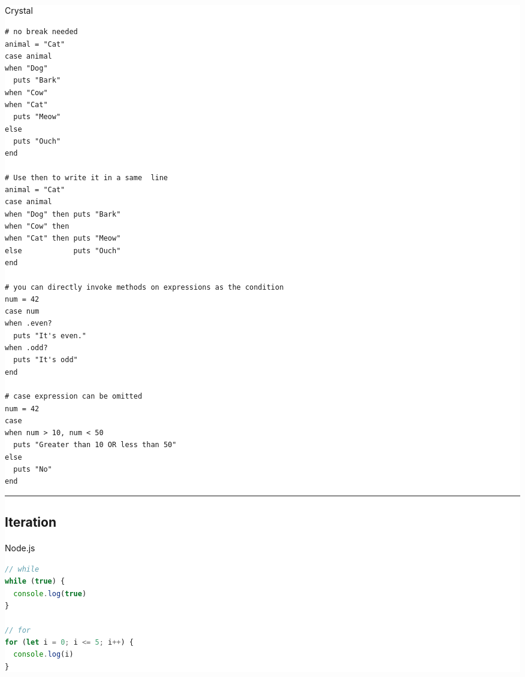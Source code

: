 Crystal


```crystal
# no break needed
animal = "Cat"
case animal
when "Dog"
  puts "Bark"
when "Cow"
when "Cat"
  puts "Meow"
else
  puts "Ouch"
end

# Use then to write it in a same  line
animal = "Cat"
case animal
when "Dog" then puts "Bark"
when "Cow" then
when "Cat" then puts "Meow"
else            puts "Ouch"
end

# you can directly invoke methods on expressions as the condition
num = 42
case num
when .even?
  puts "It's even."
when .odd?
  puts "It's odd"
end

# case expression can be omitted
num = 42
case
when num > 10, num < 50
  puts "Greater than 10 OR less than 50"
else
  puts "No"
end
```
---

## Iteration

Node.js
```javascript
// while
while (true) {
  console.log(true)
}

// for
for (let i = 0; i <= 5; i++) {
  console.log(i)
}
```
